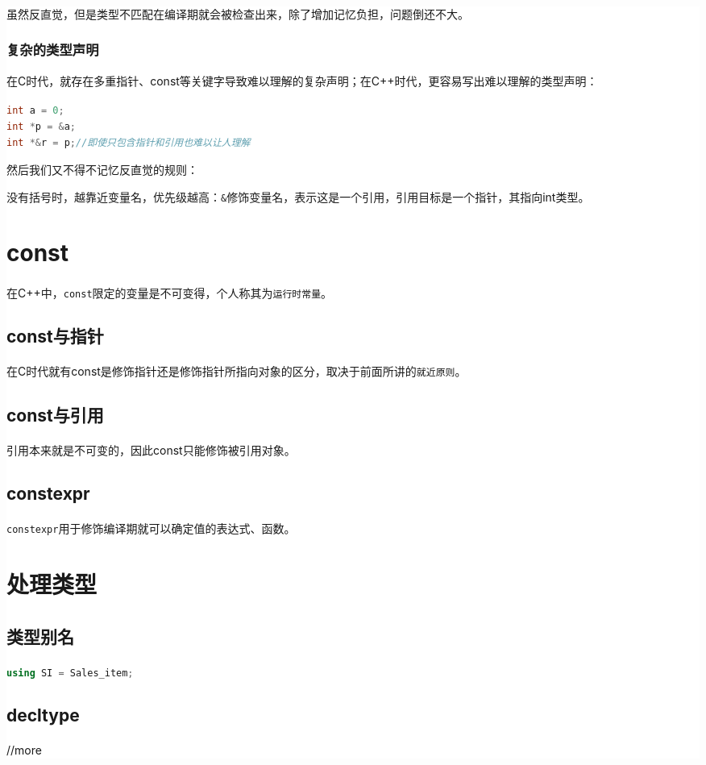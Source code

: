 虽然反直觉，但是类型不匹配在编译期就会被检查出来，除了增加记忆负担，问题倒还不大。

### 复杂的类型声明

在C时代，就存在多重指针、const等关键字导致难以理解的复杂声明；在C++时代，更容易写出难以理解的类型声明：

```cpp
int a = 0;
int *p = &a;
int *&r = p;//即使只包含指针和引用也难以让人理解
```

然后我们又不得不记忆反直觉的规则：

没有括号时，越靠近变量名，优先级越高：`&`修饰变量名，表示这是一个引用，引用目标是一个指针，其指向int类型。

# const

在C++中，`const`限定的变量是不可变得，个人称其为`运行时常量`。

## const与指针

在C时代就有const是修饰指针还是修饰指针所指向对象的区分，取决于前面所讲的`就近原则`。

## const与引用

引用本来就是不可变的，因此const只能修饰被引用对象。

## constexpr

`constexpr`用于修饰编译期就可以确定值的表达式、函数。

# 处理类型

## 类型别名

```cpp
using SI = Sales_item;
```

## decltype

//more
